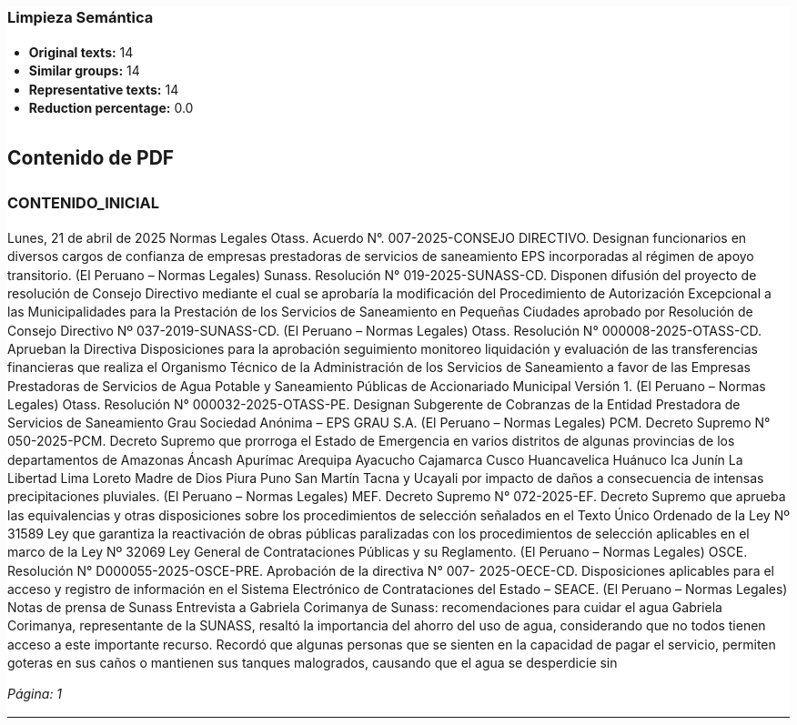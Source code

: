 ### Limpieza Semántica

- **Original texts:** 14
- **Similar groups:** 14
- **Representative texts:** 14
- **Reduction percentage:** 0.0

## Contenido de PDF

### CONTENIDO_INICIAL

Lunes, 21 de abril de 2025 Normas Legales Otass. Acuerdo N°. 007-2025-CONSEJO DIRECTIVO. Designan funcionarios en diversos cargos de confianza de empresas prestadoras de servicios de saneamiento EPS incorporadas al régimen de apoyo transitorio. (El Peruano – Normas Legales) Sunass. Resolución N° 019-2025-SUNASS-CD. Disponen difusión del proyecto de resolución de Consejo Directivo mediante el cual se aprobaría la modificación del Procedimiento de Autorización Excepcional a las Municipalidades para la Prestación de los Servicios de Saneamiento en Pequeñas Ciudades aprobado por Resolución de Consejo Directivo Nº 037-2019-SUNASS-CD. (El Peruano – Normas Legales) Otass. Resolución N° 000008-2025-OTASS-CD. Aprueban la Directiva Disposiciones para la aprobación seguimiento monitoreo liquidación y evaluación de las transferencias financieras que realiza el Organismo Técnico de la Administración de los Servicios de Saneamiento a favor de las Empresas Prestadoras de Servicios de Agua Potable y Saneamiento Públicas de Accionariado Municipal Versión 1. (El Peruano – Normas Legales) Otass. Resolución N° 000032-2025-OTASS-PE. Designan Subgerente de Cobranzas de la Entidad Prestadora de Servicios de Saneamiento Grau Sociedad Anónima – EPS GRAU S.A. (El Peruano – Normas Legales) PCM. Decreto Supremo N° 050-2025-PCM. Decreto Supremo que prorroga el Estado de Emergencia en varios distritos de algunas provincias de los departamentos de Amazonas Áncash Apurímac Arequipa Ayacucho Cajamarca Cusco Huancavelica Huánuco Ica Junín La Libertad Lima Loreto Madre de Dios Piura Puno San Martín Tacna y Ucayali por impacto de daños a consecuencia de intensas precipitaciones pluviales. (El Peruano – Normas Legales) MEF. Decreto Supremo N° 072-2025-EF. Decreto Supremo que aprueba las equivalencias y otras disposiciones sobre los procedimientos de selección señalados en el Texto Único Ordenado de la Ley Nº 31589 Ley que garantiza la reactivación de obras públicas paralizadas con los procedimientos de selección aplicables en el marco de la Ley Nº 32069 Ley General de Contrataciones Públicas y su Reglamento. (El Peruano – Normas Legales) OSCE. Resolución N° D000055-2025-OSCE-PRE. Aprobación de la directiva N° 007- 2025-OECE-CD. Disposiciones aplicables para el acceso y registro de información en el Sistema Electrónico de Contrataciones del Estado – SEACE. (El Peruano – Normas Legales) Notas de prensa de Sunass Entrevista a Gabriela Corimanya de Sunass: recomendaciones para cuidar el agua Gabriela Corimanya, representante de la SUNASS, resaltó la importancia del ahorro del uso de agua, considerando que no todos tienen acceso a este importante recurso. Recordó que algunas personas que se sienten en la capacidad de pagar el servicio, permiten goteras en sus caños o mantienen sus tanques malogrados, causando que el agua se desperdicie sin

*Página: 1*

---
